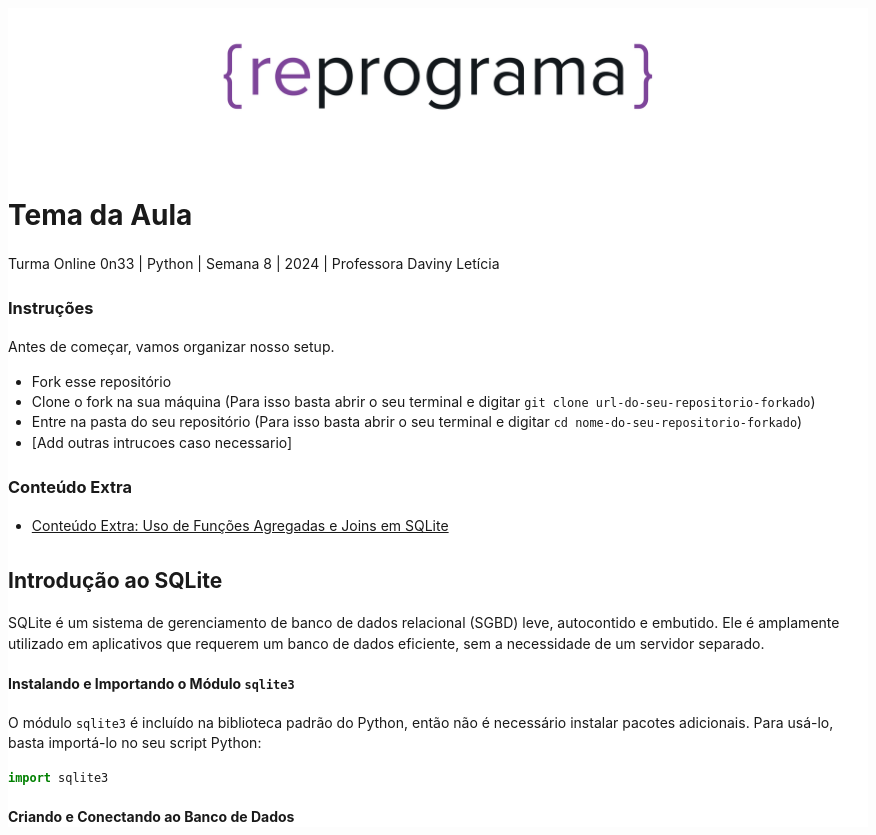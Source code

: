 <h1 align="center">
  <img src="assets/reprograma-fundos-claros.png" alt="logo reprograma" width="500">
</h1>

# Tema da Aula

Turma Online 0n33 | Python | Semana 8 | 2024 | Professora Daviny Letícia

### Instruções

Antes de começar, vamos organizar nosso setup.

* Fork esse repositório 
* Clone o fork na sua máquina (Para isso basta abrir o seu terminal e digitar `git clone url-do-seu-repositorio-forkado`)
* Entre na pasta do seu repositório (Para isso basta abrir o seu terminal e digitar `cd nome-do-seu-repositorio-forkado`)
* [Add outras intrucoes caso necessario]

### Conteúdo Extra

* [Conteúdo Extra: Uso de Funções Agregadas e Joins em SQLite ](./extra/readme.md)


## Introdução ao SQLite

SQLite é um sistema de gerenciamento de banco de dados relacional (SGBD) leve, autocontido e embutido. Ele é amplamente utilizado em aplicativos que requerem um banco de dados eficiente, sem a necessidade de um servidor separado.

#### Instalando e Importando o Módulo `sqlite3`

O módulo `sqlite3` é incluído na biblioteca padrão do Python, então não é necessário instalar pacotes adicionais. Para usá-lo, basta importá-lo no seu script Python:

```python
import sqlite3
```

#### Criando e Conectando ao Banco de Dados
